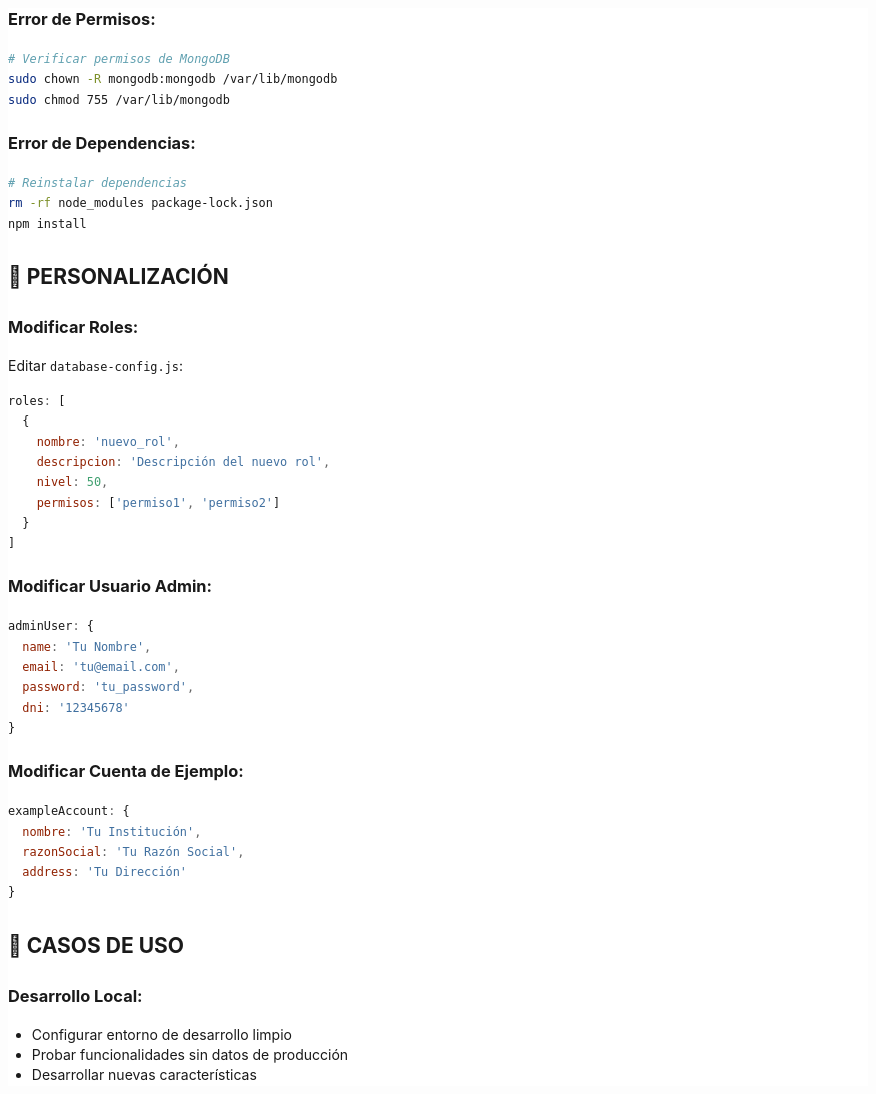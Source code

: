 ### **Error de Permisos:**
```bash
# Verificar permisos de MongoDB
sudo chown -R mongodb:mongodb /var/lib/mongodb
sudo chmod 755 /var/lib/mongodb
```

### **Error de Dependencias:**
```bash
# Reinstalar dependencias
rm -rf node_modules package-lock.json
npm install
```

## 📝 **PERSONALIZACIÓN**

### **Modificar Roles:**
Editar `database-config.js`:
```javascript
roles: [
  {
    nombre: 'nuevo_rol',
    descripcion: 'Descripción del nuevo rol',
    nivel: 50,
    permisos: ['permiso1', 'permiso2']
  }
]
```

### **Modificar Usuario Admin:**
```javascript
adminUser: {
  name: 'Tu Nombre',
  email: 'tu@email.com',
  password: 'tu_password',
  dni: '12345678'
}
```

### **Modificar Cuenta de Ejemplo:**
```javascript
exampleAccount: {
  nombre: 'Tu Institución',
  razonSocial: 'Tu Razón Social',
  address: 'Tu Dirección'
}
```

## 🎯 **CASOS DE USO**

### **Desarrollo Local:**
- Configurar entorno de desarrollo limpio
- Probar funcionalidades sin datos de producción
- Desarrollar nuevas características
